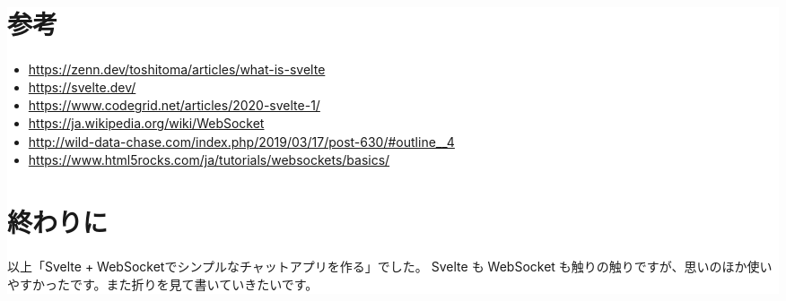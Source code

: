 # 参考
- https://zenn.dev/toshitoma/articles/what-is-svelte
- https://svelte.dev/
- https://www.codegrid.net/articles/2020-svelte-1/
- https://ja.wikipedia.org/wiki/WebSocket
- http://wild-data-chase.com/index.php/2019/03/17/post-630/#outline__4
- https://www.html5rocks.com/ja/tutorials/websockets/basics/

# 終わりに
以上「Svelte + WebSocketでシンプルなチャットアプリを作る」でした。
Svelte も WebSocket も触りの触りですが、思いのほか使いやすかったです。また折りを見て書いていきたいです。